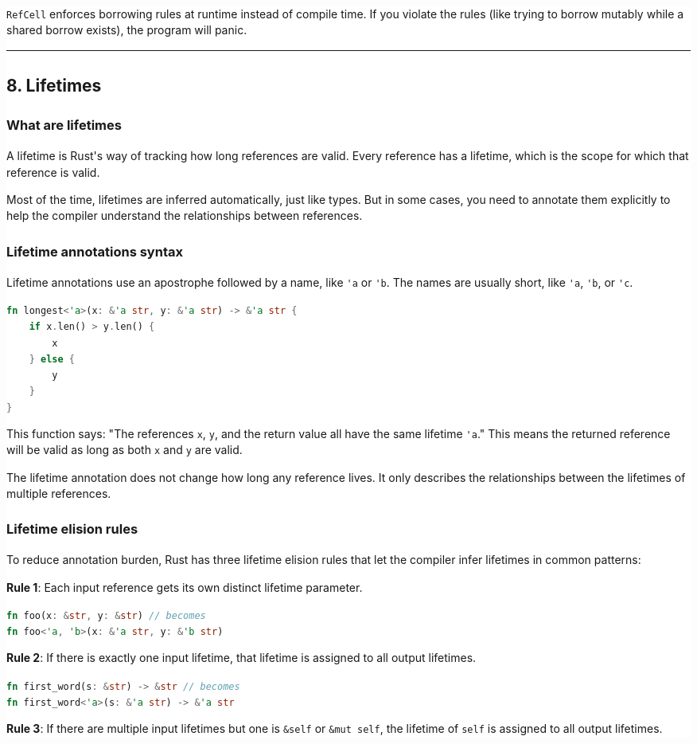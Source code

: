 `RefCell` enforces borrowing rules at runtime instead of compile time.  If you violate the rules (like trying to borrow mutably while a shared borrow exists), the program will panic.

***

## 8. Lifetimes

### What are lifetimes

A lifetime is Rust's way of tracking how long references are valid.  Every reference has a lifetime, which is the scope for which that reference is valid.

Most of the time, lifetimes are inferred automatically, just like types.  But in some cases, you need to annotate them explicitly to help the compiler understand the relationships between references.

### Lifetime annotations syntax

Lifetime annotations use an apostrophe followed by a name, like `'a` or `'b`.  The names are usually short, like `'a`, `'b`, or `'c`.

```rust
fn longest<'a>(x: &'a str, y: &'a str) -> &'a str {
    if x.len() > y.len() {
        x
    } else {
        y
    }
}
```

This function says: "The references `x`, `y`, and the return value all have the same lifetime `'a`."  This means the returned reference will be valid as long as both `x` and `y` are valid.

The lifetime annotation does not change how long any reference lives.  It only describes the relationships between the lifetimes of multiple references.

### Lifetime elision rules

To reduce annotation burden, Rust has three lifetime elision rules that let the compiler infer lifetimes in common patterns:

**Rule 1**: Each input reference gets its own distinct lifetime parameter.

```rust
fn foo(x: &str, y: &str) // becomes
fn foo<'a, 'b>(x: &'a str, y: &'b str)
```

**Rule 2**: If there is exactly one input lifetime, that lifetime is assigned to all output lifetimes.

```rust
fn first_word(s: &str) -> &str // becomes
fn first_word<'a>(s: &'a str) -> &'a str
```

**Rule 3**: If there are multiple input lifetimes but one is `&self` or `&mut self`, the lifetime of `self` is assigned to all output lifetimes.
